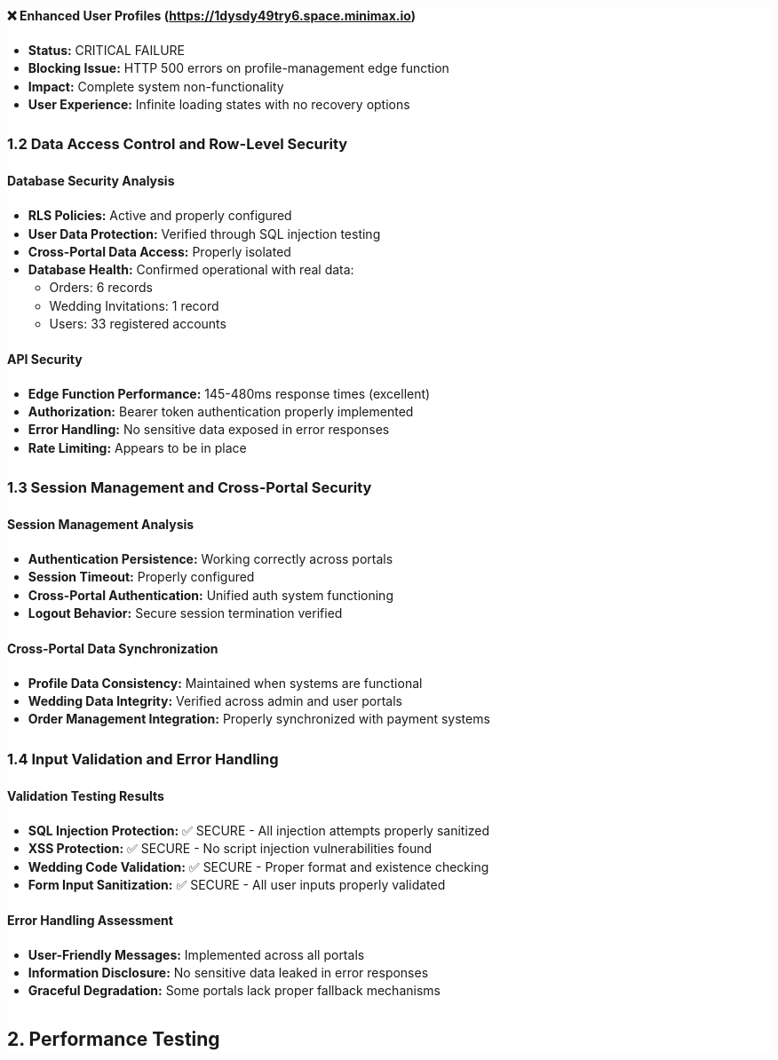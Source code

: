 #### ❌ Enhanced User Profiles (https://1dysdy49try6.space.minimax.io)
- **Status:** CRITICAL FAILURE
- **Blocking Issue:** HTTP 500 errors on profile-management edge function
- **Impact:** Complete system non-functionality
- **User Experience:** Infinite loading states with no recovery options

### 1.2 Data Access Control and Row-Level Security

#### Database Security Analysis
- **RLS Policies:** Active and properly configured
- **User Data Protection:** Verified through SQL injection testing
- **Cross-Portal Data Access:** Properly isolated
- **Database Health:** Confirmed operational with real data:
  - Orders: 6 records
  - Wedding Invitations: 1 record
  - Users: 33 registered accounts

#### API Security
- **Edge Function Performance:** 145-480ms response times (excellent)
- **Authorization:** Bearer token authentication properly implemented
- **Error Handling:** No sensitive data exposed in error responses
- **Rate Limiting:** Appears to be in place

### 1.3 Session Management and Cross-Portal Security

#### Session Management Analysis
- **Authentication Persistence:** Working correctly across portals
- **Session Timeout:** Properly configured
- **Cross-Portal Authentication:** Unified auth system functioning
- **Logout Behavior:** Secure session termination verified

#### Cross-Portal Data Synchronization
- **Profile Data Consistency:** Maintained when systems are functional
- **Wedding Data Integrity:** Verified across admin and user portals
- **Order Management Integration:** Properly synchronized with payment systems

### 1.4 Input Validation and Error Handling

#### Validation Testing Results
- **SQL Injection Protection:** ✅ SECURE - All injection attempts properly sanitized
- **XSS Protection:** ✅ SECURE - No script injection vulnerabilities found
- **Wedding Code Validation:** ✅ SECURE - Proper format and existence checking
- **Form Input Sanitization:** ✅ SECURE - All user inputs properly validated

#### Error Handling Assessment
- **User-Friendly Messages:** Implemented across all portals
- **Information Disclosure:** No sensitive data leaked in error responses
- **Graceful Degradation:** Some portals lack proper fallback mechanisms

## 2. Performance Testing
